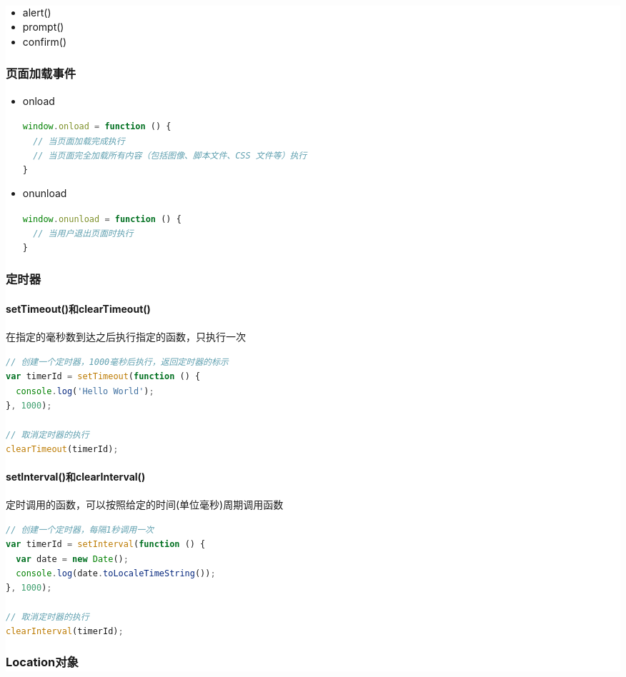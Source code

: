 - alert()
- prompt()
- confirm()

### 页面加载事件

- onload

  ```javascript
  window.onload = function () {
    // 当页面加载完成执行
    // 当页面完全加载所有内容（包括图像、脚本文件、CSS 文件等）执行
  }
  ```

  

- onunload

  ```javascript
  window.onunload = function () {
    // 当用户退出页面时执行
  }
  ```

### 定时器

#### setTimeout()和clearTimeout()

在指定的毫秒数到达之后执行指定的函数，只执行一次

```javascript
// 创建一个定时器，1000毫秒后执行，返回定时器的标示
var timerId = setTimeout(function () {
  console.log('Hello World');
}, 1000);

// 取消定时器的执行
clearTimeout(timerId);
```

#### setInterval()和clearInterval()

定时调用的函数，可以按照给定的时间(单位毫秒)周期调用函数

```javascript
// 创建一个定时器，每隔1秒调用一次
var timerId = setInterval(function () {
  var date = new Date();
  console.log(date.toLocaleTimeString());
}, 1000);

// 取消定时器的执行
clearInterval(timerId);
```

### Location对象
